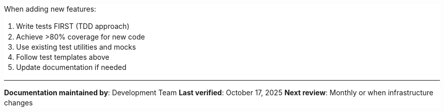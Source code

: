 When adding new features:

1. Write tests FIRST (TDD approach)
2. Achieve >80% coverage for new code
3. Use existing test utilities and mocks
4. Follow test templates above
5. Update documentation if needed

---

**Documentation maintained by**: Development Team
**Last verified**: October 17, 2025
**Next review**: Monthly or when infrastructure changes
